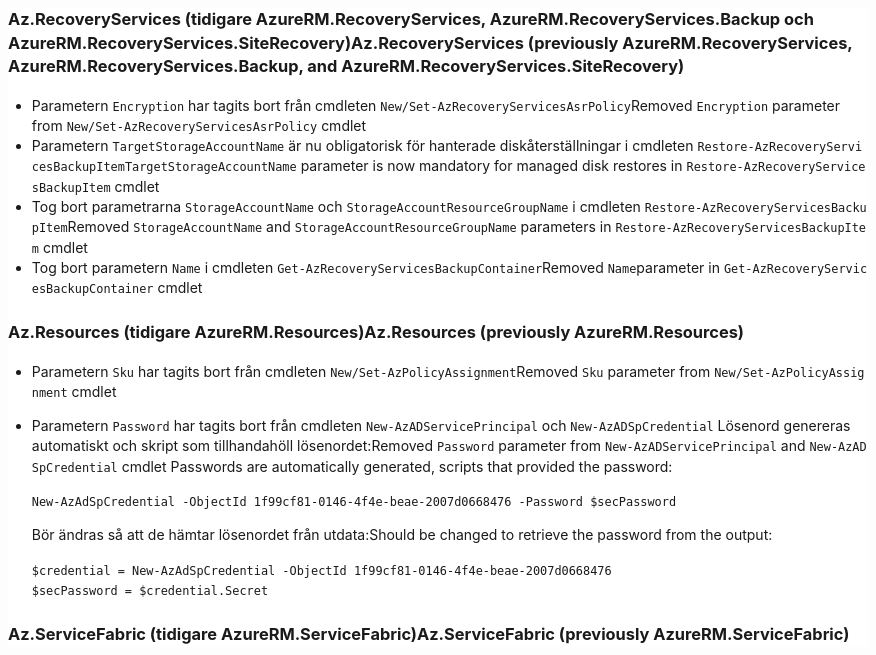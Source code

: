 ### <a name="azrecoveryservices-previously-azurermrecoveryservices-azurermrecoveryservicesbackup-and-azurermrecoveryservicessiterecovery"></a><span data-ttu-id="a6305-270">Az.RecoveryServices (tidigare AzureRM.RecoveryServices, AzureRM.RecoveryServices.Backup och AzureRM.RecoveryServices.SiteRecovery)</span><span class="sxs-lookup"><span data-stu-id="a6305-270">Az.RecoveryServices (previously AzureRM.RecoveryServices, AzureRM.RecoveryServices.Backup, and AzureRM.RecoveryServices.SiteRecovery)</span></span>

- <span data-ttu-id="a6305-271">Parametern `Encryption` har tagits bort från cmdleten `New/Set-AzRecoveryServicesAsrPolicy`</span><span class="sxs-lookup"><span data-stu-id="a6305-271">Removed `Encryption` parameter from `New/Set-AzRecoveryServicesAsrPolicy` cmdlet</span></span>
- <span data-ttu-id="a6305-272">Parametern `TargetStorageAccountName` är nu obligatorisk för hanterade diskåterställningar i cmdleten `Restore-AzRecoveryServicesBackupItem`</span><span class="sxs-lookup"><span data-stu-id="a6305-272">`TargetStorageAccountName` parameter is now mandatory for managed disk restores in `Restore-AzRecoveryServicesBackupItem` cmdlet</span></span>
- <span data-ttu-id="a6305-273">Tog bort parametrarna `StorageAccountName` och `StorageAccountResourceGroupName` i cmdleten `Restore-AzRecoveryServicesBackupItem`</span><span class="sxs-lookup"><span data-stu-id="a6305-273">Removed `StorageAccountName` and `StorageAccountResourceGroupName` parameters in `Restore-AzRecoveryServicesBackupItem` cmdlet</span></span>
- <span data-ttu-id="a6305-274">Tog bort parametern `Name` i cmdleten `Get-AzRecoveryServicesBackupContainer`</span><span class="sxs-lookup"><span data-stu-id="a6305-274">Removed `Name`parameter in `Get-AzRecoveryServicesBackupContainer` cmdlet</span></span>

### <a name="azresources-previously-azurermresources"></a><span data-ttu-id="a6305-275">Az.Resources (tidigare AzureRM.Resources)</span><span class="sxs-lookup"><span data-stu-id="a6305-275">Az.Resources (previously AzureRM.Resources)</span></span>

- <span data-ttu-id="a6305-276">Parametern `Sku` har tagits bort från cmdleten `New/Set-AzPolicyAssignment`</span><span class="sxs-lookup"><span data-stu-id="a6305-276">Removed `Sku` parameter from `New/Set-AzPolicyAssignment` cmdlet</span></span>
- <span data-ttu-id="a6305-277">Parametern `Password` har tagits bort från cmdleten `New-AzADServicePrincipal` och `New-AzADSpCredential` Lösenord genereras automatiskt och skript som tillhandahöll lösenordet:</span><span class="sxs-lookup"><span data-stu-id="a6305-277">Removed `Password` parameter from `New-AzADServicePrincipal` and `New-AzADSpCredential` cmdlet Passwords are automatically generated, scripts that provided the password:</span></span>

  ```azurepowershell-interactive
  New-AzAdSpCredential -ObjectId 1f99cf81-0146-4f4e-beae-2007d0668476 -Password $secPassword
  ```

  <span data-ttu-id="a6305-278">Bör ändras så att de hämtar lösenordet från utdata:</span><span class="sxs-lookup"><span data-stu-id="a6305-278">Should be changed to retrieve the password from the output:</span></span>

  ```azurepowershell-interactive
  $credential = New-AzAdSpCredential -ObjectId 1f99cf81-0146-4f4e-beae-2007d0668476
  $secPassword = $credential.Secret
  ```

### <a name="azservicefabric-previously-azurermservicefabric"></a><span data-ttu-id="a6305-279">Az.ServiceFabric (tidigare AzureRM.ServiceFabric)</span><span class="sxs-lookup"><span data-stu-id="a6305-279">Az.ServiceFabric (previously AzureRM.ServiceFabric)</span></span>
